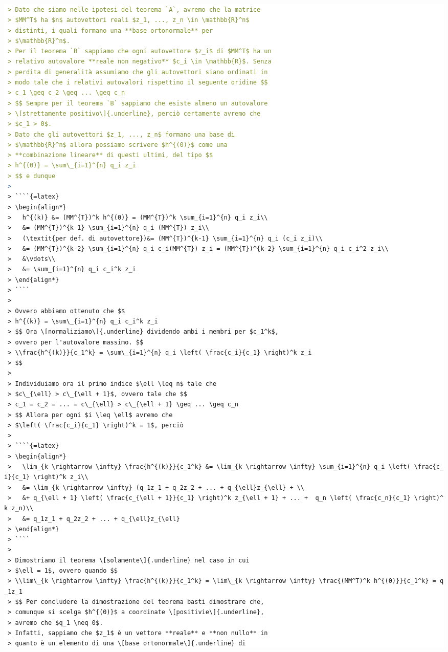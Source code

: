 ```yaml
 > Dato che siamo nelle ipotesi del teorema `A`, avremo che la matrice
 > $MM^T$ ha $n$ autovettori reali $z_1, ..., z_n \in \mathbb{R}^n$
 > distinti, i quali formano una **base ortonormale** per
 > $\mathbb{R}^n$.  
 > Per il teorema `B` sappiamo che ogni autovettore $z_i$ di $MM^T$ ha un
 > relativo autovalore **reale non negativo** $c_i \in \mathbb{R}$. Senza
 > perdita di generalità assumiamo che gli autovettori siano ordinati in
 > modo tale che i relativi autovalori rispettino il seguente oridine $$
 > c_1 \geq c_2 \geq ... \geq c_n
 > $$ Sempre per il teorema `B` sappiamo che esiste almeno un autovalore
 > \[strettamente positivo\]{.underline}, perciò certamente avremo che
 > $c_1 > 0$.  
 > Dato che gli autovettori $z_1, ..., z_n$ formano una base di
 > $\mathbb{R}^n$ allora possiamo scrivere $h^{(0)}$ come una
 > **combinazione lineare** di questi ultimi, del tipo $$
 > h^{(0)} = \sum\_{i=1}^{n} q_i z_i
 > $$ e dunque
 > 
 > ````{=latex}
 > \begin{align*}
 >   h^{(k)} &= (MM^{T})^k h^{(0)} = (MM^{T})^k \sum_{i=1}^{n} q_i z_i\\
 >   &= (MM^{T})^{k-1} \sum_{i=1}^{n} q_i (MM^{T}) z_i\\
 >   (\textit{per def. di autovettore})&= (MM^{T})^{k-1} \sum_{i=1}^{n} q_i (c_i z_i)\\
 >   &= (MM^{T})^{k-2} \sum_{i=1}^{n} q_i c_i(MM^{T}) z_i = (MM^{T})^{k-2} \sum_{i=1}^{n} q_i c_i^2 z_i\\
 >   &\vdots\\
 >   &= \sum_{i=1}^{n} q_i c_i^k z_i
 > \end{align*}
 > ````
 > 
 > Ovvero abbiamo ottenuto che $$
 > h^{(k)} = \sum\_{i=1}^{n} q_i c_i^k z_i
 > $$ Ora \[normaliziamo\]{.underline} dividendo ambi i membri per $c_1^k$,
 > ovvero per l'autovalore massimo. $$
 > \\frac{h^{(k)}}{c_1^k} = \sum\_{i=1}^{n} q_i \left( \frac{c_i}{c_1} \right)^k z_i
 > $$
 > 
 > Individuiamo ora il primo indice $\ell \leq n$ tale che
 > $c\_{\ell} > c\_{\ell + 1}$, ovvero tale che $$
 > c_1 = c_2 = ... = c\_{\ell} > c\_{\ell + 1} \geq ... \geq c_n
 > $$ Allora per ogni $i \leq \ell$ avremo che
 > $\left( \frac{c_i}{c_1} \right)^k = 1$, perciò
 > 
 > ````{=latex}
 > \begin{align*}
 >   \lim_{k \rightarrow \infty} \frac{h^{(k)}}{c_1^k} &= \lim_{k \rightarrow \infty} \sum_{i=1}^{n} q_i \left( \frac{c_i}{c_1} \right)^k z_i\\
 >   &= \lim_{k \rightarrow \infty} (q_1z_1 + q_2z_2 + ... + q_{\ell}z_{\ell} + \\
 >   &+ q_{\ell + 1} \left( \frac{c_{\ell + 1}}{c_1} \right)^k z_{\ell + 1} + ... +  q_n \left( \frac{c_n}{c_1} \right)^k z_n)\\
 >   &= q_1z_1 + q_2z_2 + ... + q_{\ell}z_{\ell}
 > \end{align*}
 > ````
 > 
 > Dimostriamo il teorema \[solamente\]{.underline} nel caso in cui
 > $\ell = 1$, ovvero quando $$
 > \\lim\_{k \rightarrow \infty} \frac{h^{(k)}}{c_1^k} = \lim\_{k \rightarrow \infty} \frac{(MM^T)^k h^{(0)}}{c_1^k} = q_1z_1
 > $$ Per concludere la dimostrazione del teorema basti dimostrare che,
 > comunque si scelga $h^{(0)}$ a coordinate \[positivie\]{.underline},
 > avremo che $q_1 \neq 0$.  
 > Infatti, sappiamo che $z_1$ è un vettore **reale** e **non nullo** in
 > quanto è un elemento di una \[base ortonormale\]{.underline} di
```